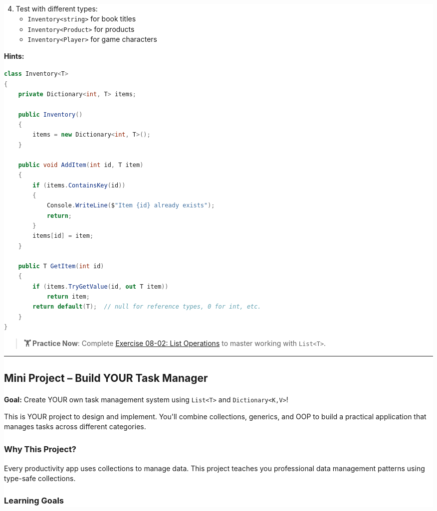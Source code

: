 4. Test with different types:
   - `Inventory<string>` for book titles
   - `Inventory<Product>` for products
   - `Inventory<Player>` for game characters

**Hints:**

```csharp
class Inventory<T>
{
    private Dictionary<int, T> items;
    
    public Inventory()
    {
        items = new Dictionary<int, T>();
    }
    
    public void AddItem(int id, T item)
    {
        if (items.ContainsKey(id))
        {
            Console.WriteLine($"Item {id} already exists");
            return;
        }
        items[id] = item;
    }
    
    public T GetItem(int id)
    {
        if (items.TryGetValue(id, out T item))
            return item;
        return default(T);  // null for reference types, 0 for int, etc.
    }
}
```

> **🏋️ Practice Now**: Complete [Exercise 08-02: List Operations](../../exercises/08-generics-collections/02-list-operations/) to master working with `List<T>`.

---

## Mini Project – Build YOUR Task Manager

**Goal:** Create YOUR own task management system using `List<T>` and `Dictionary<K,V>`!

This is YOUR project to design and implement. You'll combine collections, generics, and OOP to build a practical application that manages tasks across different categories.

### Why This Project?

Every productivity app uses collections to manage data. This project teaches you professional data management patterns using type-safe collections.

### Learning Goals
